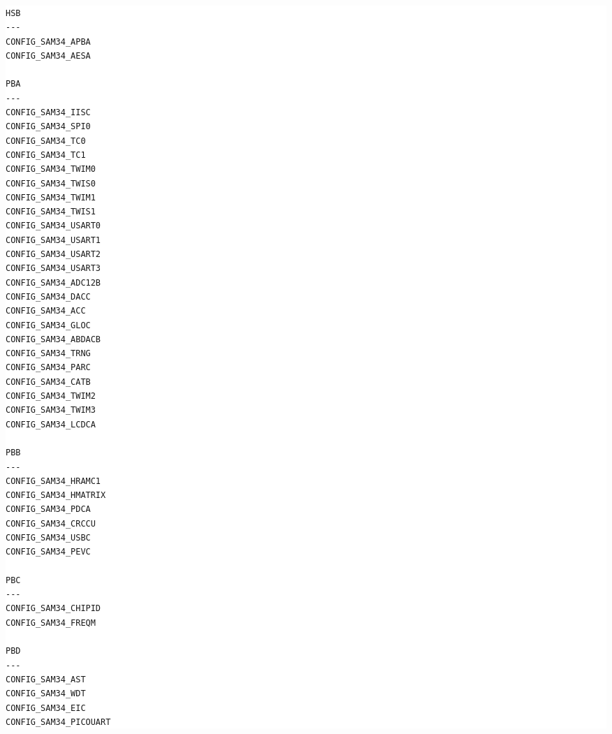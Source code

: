     HSB
    ---
    CONFIG_SAM34_APBA
    CONFIG_SAM34_AESA

    PBA
    ---
    CONFIG_SAM34_IISC
    CONFIG_SAM34_SPI0
    CONFIG_SAM34_TC0
    CONFIG_SAM34_TC1
    CONFIG_SAM34_TWIM0
    CONFIG_SAM34_TWIS0
    CONFIG_SAM34_TWIM1
    CONFIG_SAM34_TWIS1
    CONFIG_SAM34_USART0
    CONFIG_SAM34_USART1
    CONFIG_SAM34_USART2
    CONFIG_SAM34_USART3
    CONFIG_SAM34_ADC12B
    CONFIG_SAM34_DACC
    CONFIG_SAM34_ACC
    CONFIG_SAM34_GLOC
    CONFIG_SAM34_ABDACB
    CONFIG_SAM34_TRNG
    CONFIG_SAM34_PARC
    CONFIG_SAM34_CATB
    CONFIG_SAM34_TWIM2
    CONFIG_SAM34_TWIM3
    CONFIG_SAM34_LCDCA

    PBB
    ---
    CONFIG_SAM34_HRAMC1
    CONFIG_SAM34_HMATRIX
    CONFIG_SAM34_PDCA
    CONFIG_SAM34_CRCCU
    CONFIG_SAM34_USBC
    CONFIG_SAM34_PEVC

    PBC
    ---
    CONFIG_SAM34_CHIPID
    CONFIG_SAM34_FREQM

    PBD
    ---
    CONFIG_SAM34_AST
    CONFIG_SAM34_WDT
    CONFIG_SAM34_EIC
    CONFIG_SAM34_PICOUART
